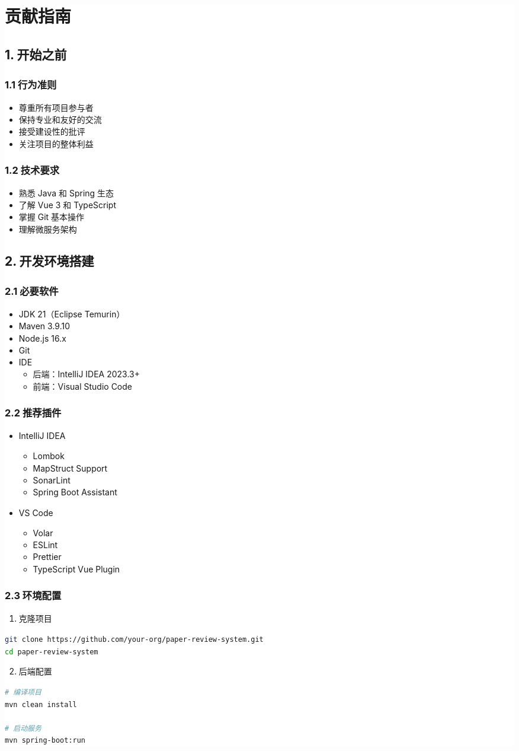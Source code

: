# 贡献指南

## 1. 开始之前

### 1.1 行为准则
- 尊重所有项目参与者
- 保持专业和友好的交流
- 接受建设性的批评
- 关注项目的整体利益

### 1.2 技术要求
- 熟悉 Java 和 Spring 生态
- 了解 Vue 3 和 TypeScript
- 掌握 Git 基本操作
- 理解微服务架构

## 2. 开发环境搭建

### 2.1 必要软件
- JDK 21（Eclipse Temurin）
- Maven 3.9.10
- Node.js 16.x
- Git
- IDE
  - 后端：IntelliJ IDEA 2023.3+
  - 前端：Visual Studio Code

### 2.2 推荐插件
- IntelliJ IDEA
  - Lombok
  - MapStruct Support
  - SonarLint
  - Spring Boot Assistant
  
- VS Code
  - Volar
  - ESLint
  - Prettier
  - TypeScript Vue Plugin

### 2.3 环境配置
1. 克隆项目
```bash
git clone https://github.com/your-org/paper-review-system.git
cd paper-review-system
```

2. 后端配置
```bash
# 编译项目
mvn clean install

# 启动服务
mvn spring-boot:run
```
